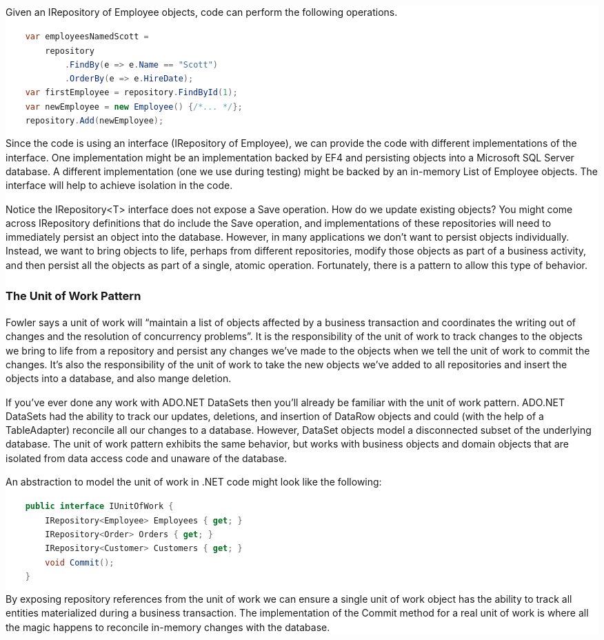Given an IRepository of Employee objects, code can perform the following operations.

``` csharp
    var employeesNamedScott =
        repository
            .FindBy(e => e.Name == "Scott")
            .OrderBy(e => e.HireDate);
    var firstEmployee = repository.FindById(1);
    var newEmployee = new Employee() {/*... */};
    repository.Add(newEmployee);
```

Since the code is using an interface (IRepository of Employee), we can provide the code with different implementations of the interface. One implementation might be an implementation backed by EF4 and persisting objects into a Microsoft SQL Server database. A different implementation (one we use during testing) might be backed by an in-memory List of Employee objects. The interface will help to achieve isolation in the code.

Notice the IRepository&lt;T&gt; interface does not expose a Save operation. How do we update existing objects? You might come across IRepository definitions that do include the Save operation, and implementations of these repositories will need to immediately persist an object into the database. However, in many applications we don’t want to persist objects individually. Instead, we want to bring objects to life, perhaps from different repositories, modify those objects as part of a business activity, and then persist all the objects as part of a single, atomic operation. Fortunately, there is a pattern to allow this type of behavior.

### The Unit of Work Pattern

Fowler says a unit of work will “maintain a list of objects affected by a business transaction and coordinates the writing out of changes and the resolution of concurrency problems”. It is the responsibility of the unit of work to track changes to the objects we bring to life from a repository and persist any changes we’ve made to the objects when we tell the unit of work to commit the changes. It’s also the responsibility of the unit of work to take the new objects we’ve added to all repositories and insert the objects into a database, and also mange deletion.

If you’ve ever done any work with ADO.NET DataSets then you’ll already be familiar with the unit of work pattern. ADO.NET DataSets had the ability to track our updates, deletions, and insertion of DataRow objects and could (with the help of a TableAdapter) reconcile all our changes to a database. However, DataSet objects model a disconnected subset of the underlying database. The unit of work pattern exhibits the same behavior, but works with business objects and domain objects that are isolated from data access code and unaware of the database.

An abstraction to model the unit of work in .NET code might look like the following:

``` csharp
    public interface IUnitOfWork {
        IRepository<Employee> Employees { get; }
        IRepository<Order> Orders { get; }
        IRepository<Customer> Customers { get; }
        void Commit();
    }
```

By exposing repository references from the unit of work we can ensure a single unit of work object has the ability to track all entities materialized during a business transaction. The implementation of the Commit method for a real unit of work is where all the magic happens to reconcile in-memory changes with the database. 

